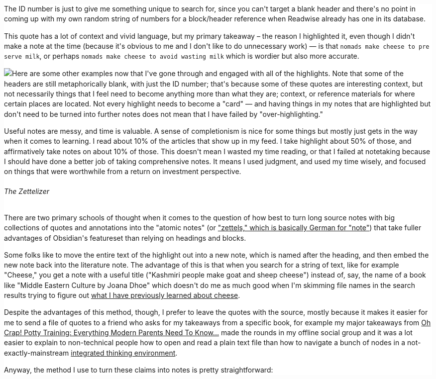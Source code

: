 The ID number is just to give me something unique to search for, since you can't target a blank header and there's no point in coming up with my own random string of numbers for a block/header reference when Readwise already has one in its database.

This quote has a lot of context and vivid language, but my primary takeaway – the reason I highlighted it, even though I didn't make a note at the time (because it's obvious to me and I don't like to do unnecessary work) — is that `nomads make cheese to preserve milk`, or perhaps `nomads make cheese to avoid wasting milk` which is wordier but also more accurate.

[![](https://substackcdn.com/image/fetch/w_1456,c_limit,f_auto,q_auto:good,fl_progressive:steep/https%3A%2F%2Fsubstack-post-media.s3.amazonaws.com%2Fpublic%2Fimages%2Fed84ea92-dfd8-4115-bc9e-f740614e2829_1448x905.png)](https://substackcdn.com/image/fetch/f_auto,q_auto:good,fl_progressive:steep/https%3A%2F%2Fsubstack-post-media.s3.amazonaws.com%2Fpublic%2Fimages%2Fed84ea92-dfd8-4115-bc9e-f740614e2829_1448x905.png)Here are some other examples now that I've gone through and engaged with all of the highlights. 
Note that some of the headers are still metaphorically blank, with just the ID number; that's because some of these quotes are interesting context, but not necessarily things that I feel need to become anything more than what they are; context, or reference materials for where certain places are located. Not every highlight needs to become a "card" — and having things in my notes that are highlighted but don't need to be turned into further notes does not mean that I have failed by "over-highlighting."

Useful notes are messy, and time is valuable. A sense of completionism is nice for some things but mostly just gets in the way when it comes to learning. I read about 10% of the articles that show up in my feed. I take highlight about 50% of those, and affirmatively take notes on about 10% of those. This doesn't mean I wasted my time reading, or that I failed at notetaking because I should have done a better job of taking comprehensive notes. It means I used judgment, and used my time wisely, and focused on things that were worthwhile from a return on investment perspective.

###### The Zettelizer

There are two primary schools of thought when it comes to the question of how best to turn long source notes with big collections of quotes and annotations into the "atomic notes" (or ["zettels," which is basically German for "note"](https://en.wikipedia.org/wiki/Zettelkasten)) that take fuller advantages of Obsidian's featureset than relying on headings and blocks.

Some folks like to move the entire text of the highlight out into a new note, which is named after the heading, and then embed the new note back into the literature note. The advantage of this is that when you search for a string of text, like for example "Cheese," you get a note with a useful title ("Kashmiri people make goat and sheep cheese") instead of, say, the name of a book like "Middle Eastern Culture by Joana Dhoe" which doesn't do me as much good when I'm skimming file names in the search results trying to figure out [what I have previously learned about cheese](https://newsletter.eleanorkonik.com/cheese).

Despite the advantages of this method, though, I prefer to leave the quotes with the source, mostly because it makes it easier for me to send a file of quotes to a friend who asks for my takeaways from a specific book, for example my major takeaways from [Oh Crap! Potty Training: Everything Modern Parents Need To Know...](https://www.amazon.com/Crap-Potty-Training-Everything-Parenting/dp/1501122983) made the rounds in my offline social group and it was a lot easier to explain to non-technical people how to open and read a plain text file than how to navigate a bunch of nodes in a not-exactly-mainstream [integrated thinking environment](https://obsidian-roundup.ghost.io/ite-not-second-brain/).

Anyway, the method I use to turn these claims into notes is pretty straightforward:
